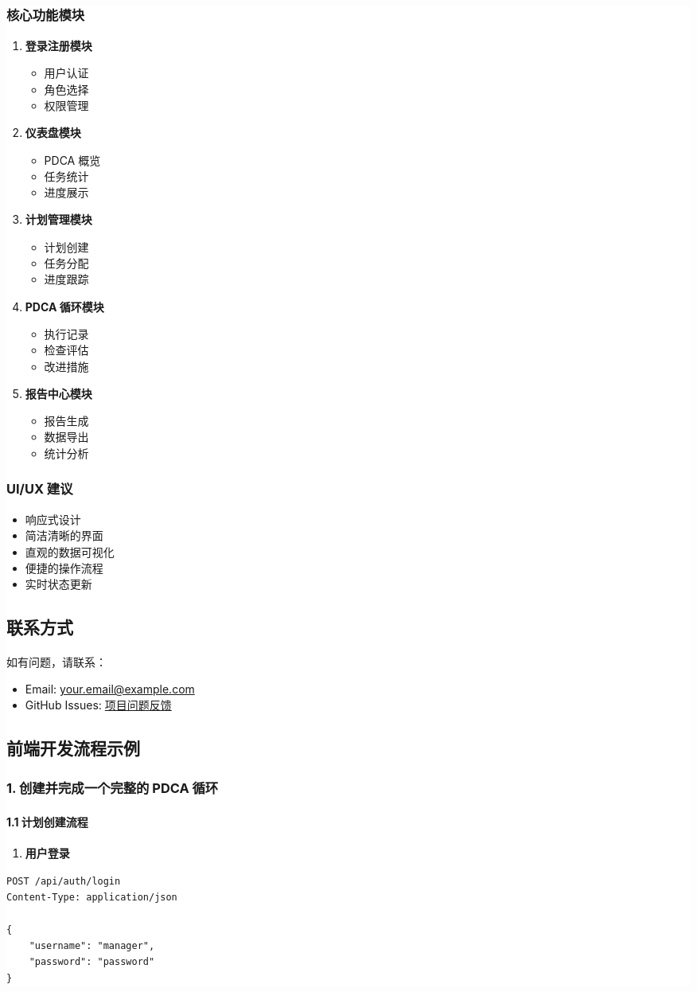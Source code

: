 ### 核心功能模块
1. **登录注册模块**
   - 用户认证
   - 角色选择
   - 权限管理

2. **仪表盘模块**
   - PDCA 概览
   - 任务统计
   - 进度展示

3. **计划管理模块**
   - 计划创建
   - 任务分配
   - 进度跟踪

4. **PDCA 循环模块**
   - 执行记录
   - 检查评估
   - 改进措施

5. **报告中心模块**
   - 报告生成
   - 数据导出
   - 统计分析

### UI/UX 建议
- 响应式设计
- 简洁清晰的界面
- 直观的数据可视化
- 便捷的操作流程
- 实时状态更新

## 联系方式

如有问题，请联系：
- Email: your.email@example.com
- GitHub Issues: [项目问题反馈](https://github.com/your-username/pdca-project/issues)

## 前端开发流程示例

### 1. 创建并完成一个完整的 PDCA 循环

#### 1.1 计划创建流程
1. **用户登录**
```http
POST /api/auth/login
Content-Type: application/json

{
    "username": "manager",
    "password": "password"
}
```
